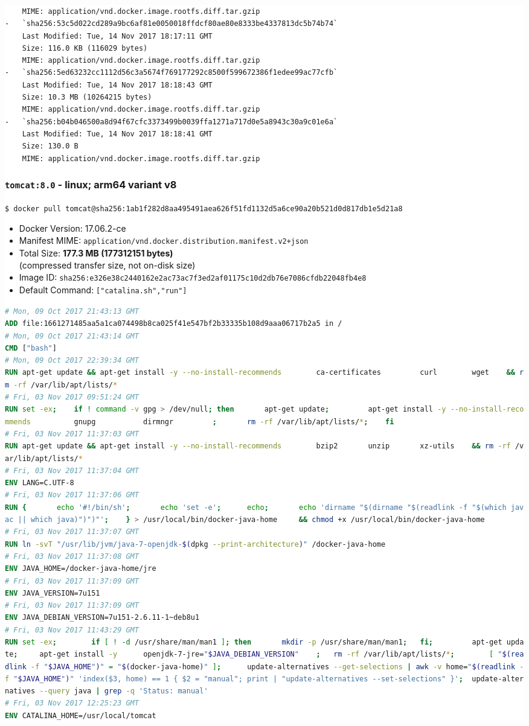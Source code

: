 		MIME: application/vnd.docker.image.rootfs.diff.tar.gzip
	-	`sha256:53c5d022cd289a9bc6af81e0050018ffdcf80ae80e8333be4337813dc5b74b74`  
		Last Modified: Tue, 14 Nov 2017 18:17:11 GMT  
		Size: 116.0 KB (116029 bytes)  
		MIME: application/vnd.docker.image.rootfs.diff.tar.gzip
	-	`sha256:5ed63232cc1112d56c3a5674f769177292c8500f599672386f1edee99ac77cfb`  
		Last Modified: Tue, 14 Nov 2017 18:18:43 GMT  
		Size: 10.3 MB (10264215 bytes)  
		MIME: application/vnd.docker.image.rootfs.diff.tar.gzip
	-	`sha256:b04b046500a8d94f67cfc3373499b0039ffa1271a717d0e5a8943c30a9c01e6a`  
		Last Modified: Tue, 14 Nov 2017 18:18:41 GMT  
		Size: 130.0 B  
		MIME: application/vnd.docker.image.rootfs.diff.tar.gzip

### `tomcat:8.0` - linux; arm64 variant v8

```console
$ docker pull tomcat@sha256:1ab1f282d8aa495491aea626f51fd1132d5a6ce90a20b521d0d817db1e5d21a8
```

-	Docker Version: 17.06.2-ce
-	Manifest MIME: `application/vnd.docker.distribution.manifest.v2+json`
-	Total Size: **177.3 MB (177312151 bytes)**  
	(compressed transfer size, not on-disk size)
-	Image ID: `sha256:e326e38c2440162e2ac73ac7f3ed2af01175c10d2db76e7086cfdb22048fb4e8`
-	Default Command: `["catalina.sh","run"]`

```dockerfile
# Mon, 09 Oct 2017 21:43:13 GMT
ADD file:1661271485aa5a1ca074498b8ca025f41e547bf2b33335b108d9aaa06717b2a5 in / 
# Mon, 09 Oct 2017 21:43:14 GMT
CMD ["bash"]
# Mon, 09 Oct 2017 22:39:34 GMT
RUN apt-get update && apt-get install -y --no-install-recommends 		ca-certificates 		curl 		wget 	&& rm -rf /var/lib/apt/lists/*
# Fri, 03 Nov 2017 09:51:24 GMT
RUN set -ex; 	if ! command -v gpg > /dev/null; then 		apt-get update; 		apt-get install -y --no-install-recommends 			gnupg 			dirmngr 		; 		rm -rf /var/lib/apt/lists/*; 	fi
# Fri, 03 Nov 2017 11:37:03 GMT
RUN apt-get update && apt-get install -y --no-install-recommends 		bzip2 		unzip 		xz-utils 	&& rm -rf /var/lib/apt/lists/*
# Fri, 03 Nov 2017 11:37:04 GMT
ENV LANG=C.UTF-8
# Fri, 03 Nov 2017 11:37:06 GMT
RUN { 		echo '#!/bin/sh'; 		echo 'set -e'; 		echo; 		echo 'dirname "$(dirname "$(readlink -f "$(which javac || which java)")")"'; 	} > /usr/local/bin/docker-java-home 	&& chmod +x /usr/local/bin/docker-java-home
# Fri, 03 Nov 2017 11:37:07 GMT
RUN ln -svT "/usr/lib/jvm/java-7-openjdk-$(dpkg --print-architecture)" /docker-java-home
# Fri, 03 Nov 2017 11:37:08 GMT
ENV JAVA_HOME=/docker-java-home/jre
# Fri, 03 Nov 2017 11:37:09 GMT
ENV JAVA_VERSION=7u151
# Fri, 03 Nov 2017 11:37:09 GMT
ENV JAVA_DEBIAN_VERSION=7u151-2.6.11-1~deb8u1
# Fri, 03 Nov 2017 11:43:29 GMT
RUN set -ex; 		if [ ! -d /usr/share/man/man1 ]; then 		mkdir -p /usr/share/man/man1; 	fi; 		apt-get update; 	apt-get install -y 		openjdk-7-jre="$JAVA_DEBIAN_VERSION" 	; 	rm -rf /var/lib/apt/lists/*; 		[ "$(readlink -f "$JAVA_HOME")" = "$(docker-java-home)" ]; 		update-alternatives --get-selections | awk -v home="$(readlink -f "$JAVA_HOME")" 'index($3, home) == 1 { $2 = "manual"; print | "update-alternatives --set-selections" }'; 	update-alternatives --query java | grep -q 'Status: manual'
# Fri, 03 Nov 2017 12:25:23 GMT
ENV CATALINA_HOME=/usr/local/tomcat
```